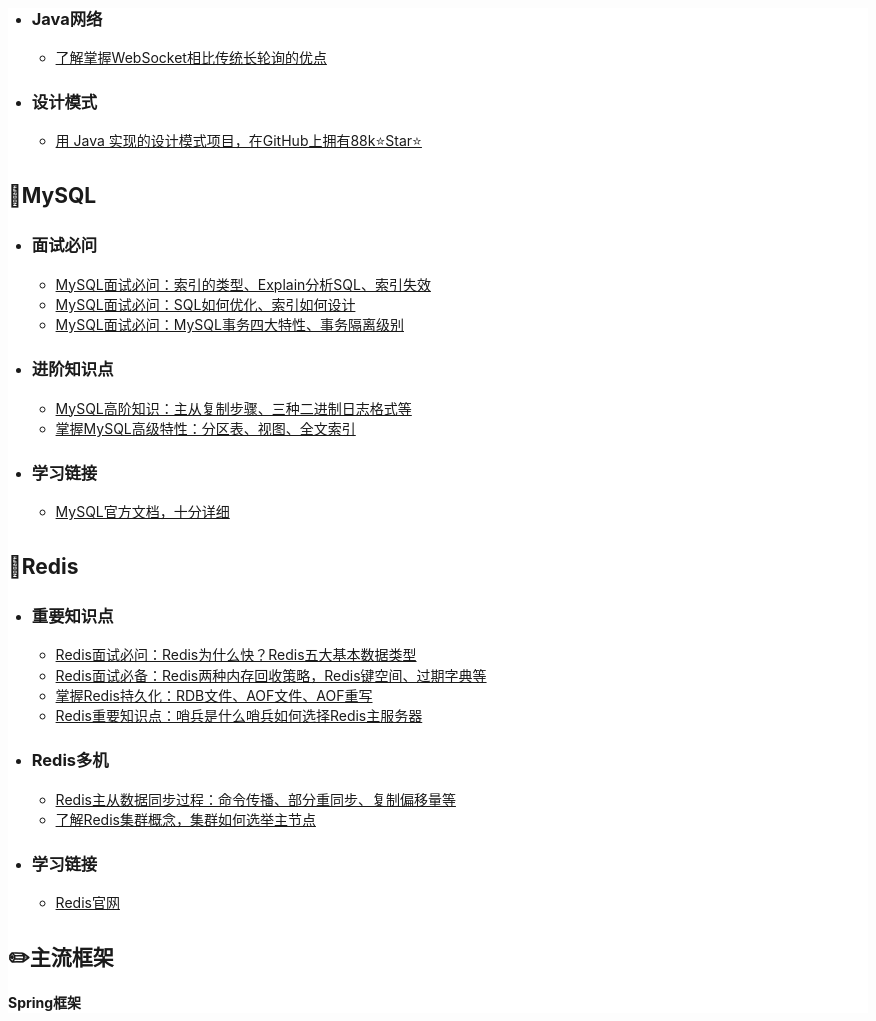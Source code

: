 - ### Java网络
  - [了解掌握WebSocket相比传统长轮询的优点](https://github.com/hdgaadd/JavaGetOffer/blob/master/WebSocket专栏/WebSocket技术/了解掌握WebSocket相比传统长轮询的优点.md)
  
- ### 设计模式
  - [用 Java 实现的设计模式项目，在GitHub上拥有88k⭐️Star⭐️](https://github.com/iluwatar/java-design-patterns)


## 💾MySQL

- ### 面试必问
  - [MySQL面试必问：索引的类型、Explain分析SQL、索引失效](https://github.com/hdgaadd/JavaGetOffer/blob/master/MySQL专栏/MySQL索引/MySQL面试必问：索引的类型、Explain分析SQL、索引失效.md)
  - [MySQL面试必问：SQL如何优化、索引如何设计](https://github.com/hdgaadd/JavaGetOffer/blob/master/MySQL专栏/SQL语句优化/MySQL面试必问：SQL如何优化、索引如何设计.md)
  - [MySQL面试必问：MySQL事务四大特性、事务隔离级别](https://github.com/hdgaadd/JavaGetOffer/blob/master/MySQL专栏/MySQL事务/MySQL面试必问：MySQL事务四大特性、事务隔离级别.md)

- ### 进阶知识点
  - [MySQL高阶知识：主从复制步骤、三种二进制日志格式等](https://github.com/hdgaadd/JavaGetOffer/blob/master/MySQL专栏/MySQL主从复制/MySQL高阶知识：主从复制步骤、三种二进制日志格式等.md)
  - [掌握MySQL高级特性：分区表、视图、全文索引](https://github.com/hdgaadd/JavaGetOffer/blob/master/MySQL专栏/MySQL高级特性/掌握MySQL高级特性：分区表、视图、全文索引.md)

- ### 学习链接
  - [MySQL官方文档，十分详细](https://dev.mysql.com/doc/)


## 🎈Redis

- ### 重要知识点
  - [Redis面试必问：Redis为什么快？Redis五大基本数据类型](https://github.com/hdgaadd/JavaGetOffer/blob/master/Redis专栏/Redis数据类型/Redis面试必问：Redis为什么快？Redis五大基本数据类型.md)
  - [Redis面试必备：Redis两种内存回收策略，Redis键空间、过期字典等](https://github.com/hdgaadd/JavaGetOffer/blob/master/Redis专栏/Redis数据库与内存回收策略/Redis面试必备：Redis两种内存回收策略，Redis键空间、过期字典等.md)
  - [掌握Redis持久化：RDB文件、AOF文件、AOF重写](https://github.com/hdgaadd/JavaGetOffer/blob/master/Redis专栏/Redis持久化/掌握Redis持久化：RDB文件、AOF文件、AOF重写.md)
  - [Redis重要知识点：哨兵是什么哨兵如何选择Redis主服务器](https://github.com/hdgaadd/JavaGetOffer/blob/master/Redis专栏/Redis哨兵/Redis重要知识点：哨兵是什么？哨兵如何选择Redis主服务器.md)
  
- ### Redis多机
  
  - [Redis主从数据同步过程：命令传播、部分重同步、复制偏移量等](https://github.com/hdgaadd/JavaGetOffer/blob/master/Redis专栏/Redis主从/Redis主从数据同步过程：命令传播、部分重同步、复制偏移量等.md)
  - [了解Redis集群概念，集群如何选举主节点](https://github.com/hdgaadd/JavaGetOffer/blob/master/Redis专栏/Redis集群/了解Redis集群概念，集群如何选举主节点.md)
  
- ### 学习链接
  - [Redis官网](https://redis.io/)


## ✏️主流框架

#### Spring框架
